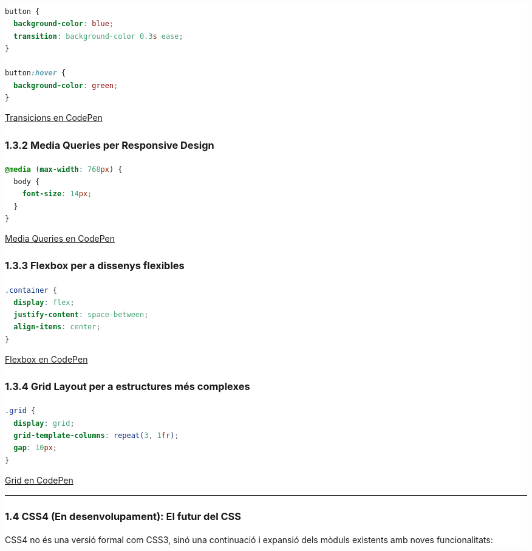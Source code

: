 ```css
button {
  background-color: blue;
  transition: background-color 0.3s ease;
}

button:hover {
  background-color: green;
}
```

[Transicions en CodePen](https://codepen.io/hectorPascualComin/pen/KKOLxRv)

### 1.3.2 **Media Queries per Responsive Design**  

```css
@media (max-width: 768px) {
  body {
    font-size: 14px;
  }
}
```

[Media Queries en CodePen](https://codepen.io/hectorPascualComin/pen/GRVaXGp)

### 1.3.3 **Flexbox per a dissenys flexibles**  

```css
.container {
  display: flex;
  justify-content: space-between;
  align-items: center;
}
```

[Flexbox en CodePen](https://codepen.io/hectorPascualComin/pen/zYgQJaJ)

### 1.3.4 **Grid Layout per a estructures més complexes**  

```css
.grid {
  display: grid;
  grid-template-columns: repeat(3, 1fr);
  gap: 10px;
}
```

[Grid en CodePen](https://codepen.io/hectorPascualComin/pen/PoMvdBN)

---

### 1.4 CSS4 (En desenvolupament): El futur del CSS  

CSS4 no és una versió formal com CSS3, sinó una continuació i expansió dels mòduls existents amb noves funcionalitats:

